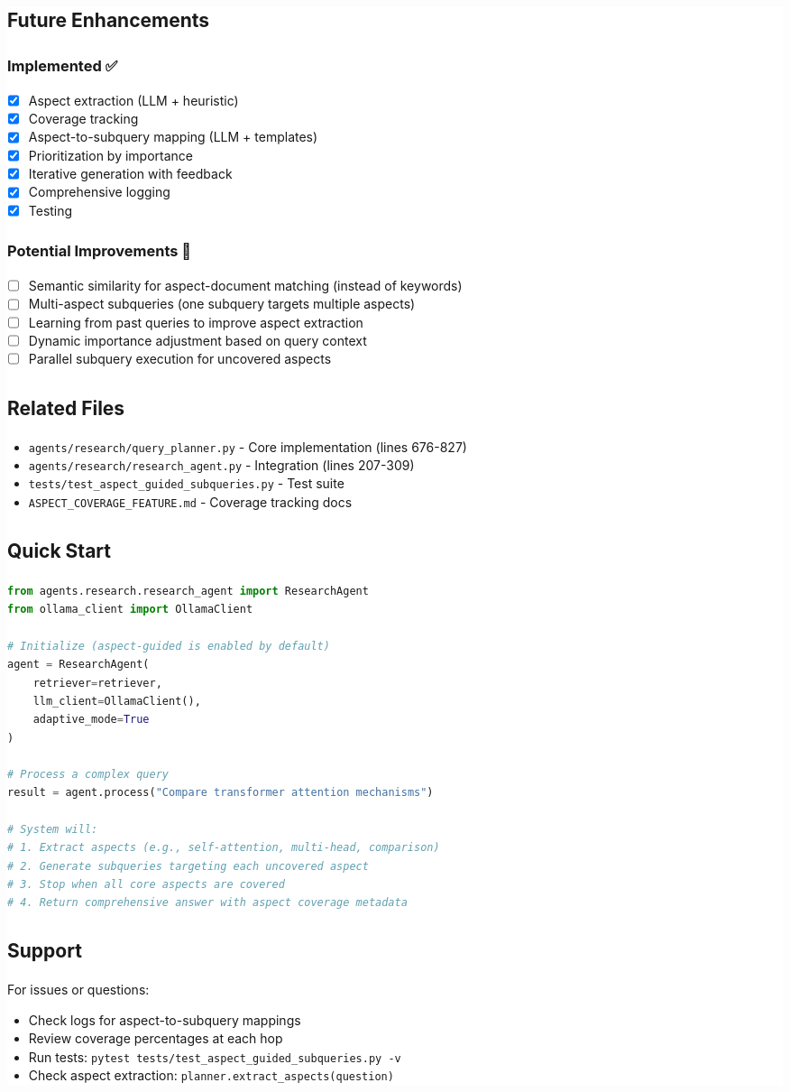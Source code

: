 ## Future Enhancements

### Implemented ✅
- [x] Aspect extraction (LLM + heuristic)
- [x] Coverage tracking
- [x] Aspect-to-subquery mapping (LLM + templates)
- [x] Prioritization by importance
- [x] Iterative generation with feedback
- [x] Comprehensive logging
- [x] Testing

### Potential Improvements 🔄
- [ ] Semantic similarity for aspect-document matching (instead of keywords)
- [ ] Multi-aspect subqueries (one subquery targets multiple aspects)
- [ ] Learning from past queries to improve aspect extraction
- [ ] Dynamic importance adjustment based on query context
- [ ] Parallel subquery execution for uncovered aspects

## Related Files

- `agents/research/query_planner.py` - Core implementation (lines 676-827)
- `agents/research/research_agent.py` - Integration (lines 207-309)
- `tests/test_aspect_guided_subqueries.py` - Test suite
- `ASPECT_COVERAGE_FEATURE.md` - Coverage tracking docs

## Quick Start

```python
from agents.research.research_agent import ResearchAgent
from ollama_client import OllamaClient

# Initialize (aspect-guided is enabled by default)
agent = ResearchAgent(
    retriever=retriever,
    llm_client=OllamaClient(),
    adaptive_mode=True
)

# Process a complex query
result = agent.process("Compare transformer attention mechanisms")

# System will:
# 1. Extract aspects (e.g., self-attention, multi-head, comparison)
# 2. Generate subqueries targeting each uncovered aspect
# 3. Stop when all core aspects are covered
# 4. Return comprehensive answer with aspect coverage metadata
```

## Support

For issues or questions:
- Check logs for aspect-to-subquery mappings
- Review coverage percentages at each hop
- Run tests: `pytest tests/test_aspect_guided_subqueries.py -v`
- Check aspect extraction: `planner.extract_aspects(question)`

